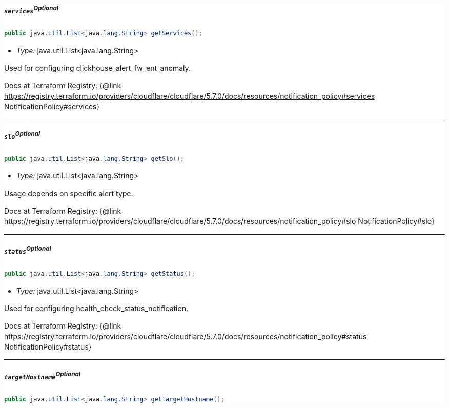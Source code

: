 
##### `services`<sup>Optional</sup> <a name="services" id="@cdktf/provider-cloudflare.notificationPolicy.NotificationPolicyFilters.property.services"></a>

```java
public java.util.List<java.lang.String> getServices();
```

- *Type:* java.util.List<java.lang.String>

Used for configuring clickhouse_alert_fw_ent_anomaly.

Docs at Terraform Registry: {@link https://registry.terraform.io/providers/cloudflare/cloudflare/5.7.0/docs/resources/notification_policy#services NotificationPolicy#services}

---

##### `slo`<sup>Optional</sup> <a name="slo" id="@cdktf/provider-cloudflare.notificationPolicy.NotificationPolicyFilters.property.slo"></a>

```java
public java.util.List<java.lang.String> getSlo();
```

- *Type:* java.util.List<java.lang.String>

Usage depends on specific alert type.

Docs at Terraform Registry: {@link https://registry.terraform.io/providers/cloudflare/cloudflare/5.7.0/docs/resources/notification_policy#slo NotificationPolicy#slo}

---

##### `status`<sup>Optional</sup> <a name="status" id="@cdktf/provider-cloudflare.notificationPolicy.NotificationPolicyFilters.property.status"></a>

```java
public java.util.List<java.lang.String> getStatus();
```

- *Type:* java.util.List<java.lang.String>

Used for configuring health_check_status_notification.

Docs at Terraform Registry: {@link https://registry.terraform.io/providers/cloudflare/cloudflare/5.7.0/docs/resources/notification_policy#status NotificationPolicy#status}

---

##### `targetHostname`<sup>Optional</sup> <a name="targetHostname" id="@cdktf/provider-cloudflare.notificationPolicy.NotificationPolicyFilters.property.targetHostname"></a>

```java
public java.util.List<java.lang.String> getTargetHostname();
```
